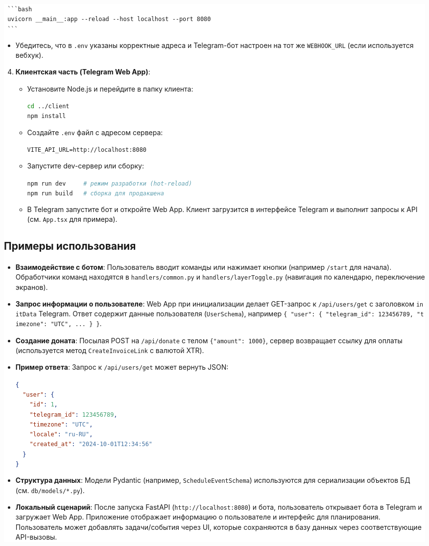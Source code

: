     ```bash
     uvicorn __main__:app --reload --host localhost --port 8080
     ```
   * Убедитесь, что в `.env` указаны корректные адреса и Telegram-бот настроен на тот же `WEBHOOK_URL` (если используется вебхук).

4. **Клиентская часть (Telegram Web App)**:

   * Установите Node.js и перейдите в папку клиента:

     ```bash
     cd ../client
     npm install
     ```
   * Создайте `.env` файл с адресом сервера:

     ```dotenv
     VITE_API_URL=http://localhost:8080
     ```
   * Запустите dev-сервер или сборку:

     ```bash
     npm run dev     # режим разработки (hot-reload)
     npm run build   # сборка для продакшена
     ```
   * В Telegram запустите бот и откройте Web App. Клиент загрузится в интерфейсе Telegram и выполнит запросы к API (см. `App.tsx` для примера).

## Примеры использования

* **Взаимодействие с ботом**: Пользователь вводит команды или нажимает кнопки (например `/start` для начала). Обработчики команд находятся в `handlers/common.py` и `handlers/layerToggle.py` (навигация по календарю, переключение экранов).
* **Запрос информации о пользователе**: Web App при инициализации делает GET-запрос к `/api/users/get` с заголовком `initData` Telegram. Ответ содержит данные пользователя (`UserSchema`), например `{ "user": { "telegram_id": 123456789, "timezone": "UTC", ... } }`.
* **Создание доната**: Посылая POST на `/api/donate` с телом `{"amount": 1000}`, сервер возвращает ссылку для оплаты (используется метод `CreateInvoiceLink` с валютой XTR).
* **Пример ответа**: Запрос к `/api/users/get` может вернуть JSON:

  ```json
  {
    "user": {
      "id": 1,
      "telegram_id": 123456789,
      "timezone": "UTC",
      "locale": "ru-RU",
      "created_at": "2024-10-01T12:34:56"
    }
  }
  ```
* **Структура данных**: Модели Pydantic (например, `ScheduleEventSchema`) используются для сериализации объектов БД (см. `db/models/*.py`).
* **Локальный сценарий**: После запуска FastAPI (`http://localhost:8080`) и бота, пользователь открывает бота в Telegram и загружает Web App. Приложение отображает информацию о пользователе и интерфейс для планирования. Пользователь может добавлять задачи/события через UI, которые сохраняются в базу данных через соответствующие API-вызовы.
